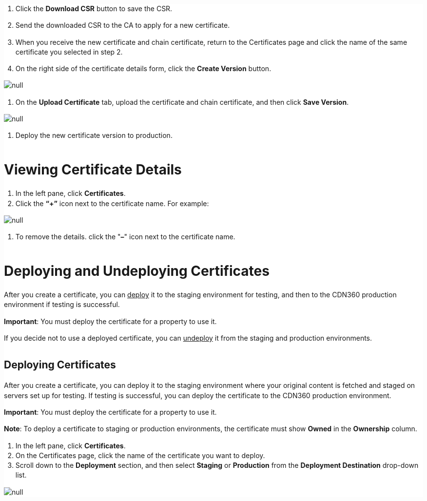 1. Click the **Download CSR** button to save the CSR.

2. Send the downloaded CSR to the CA to apply for a new certificate.
3. When you receive the new certificate and chain certificate, return to the Certificates page and click the name of the same certificate you selected in step 2.

4. On the right side of the certificate details form, click the **Create Version** button.

![null](</docs/resources/images/Create Version Button - Updating properties.png>)

1. On the **Upload Certificate** tab, upload the certificate and chain certificate, and then click **Save Version**.

![null](</docs/resources/images/Certificate Versions.png>)

1. Deploy the new certificate version to production.

# Viewing Certificate Details

1.  In the left pane, click **Certificates**.
2. Click the **“+”** icon next to the certificate name. For example:

![null](</docs/resources/images/view_edit.png>)

1. To remove the details. click the "**–**" icon next to the certificate name.

# Deploying and Undeploying Certificates

After you create a certificate, you can [deploy](#deploying-certificates) it to the staging environment for testing, and then to the CDN360 production environment if testing is successful.

**Important**: You must deploy the certificate for a property to use it.

If you decide not to use a deployed certificate, you can [undeploy](#undeploying-certificates) it from the staging and production environments.

## Deploying Certificates

After you create a certificate, you can deploy it to the staging environment where your original content is fetched and staged on servers set up for testing. If testing is successful, you can deploy the certificate to the CDN360 production environment.

**Important**: You must deploy the certificate for a property to use it.

**Note**: To deploy a certificate to staging or production environments, the certificate must show **Owned** in the **Ownership** column.

1. In the left pane, click **Certificates**.
2. On the Certificates page, click the name of the certificate you want to deploy.
3. Scroll down to the **Deployment** section, and then select **Staging** or **Production** from the **Deployment Destination** drop-down list.

![null](</docs/resources/images/Selecting a Deployment Options.png>)
